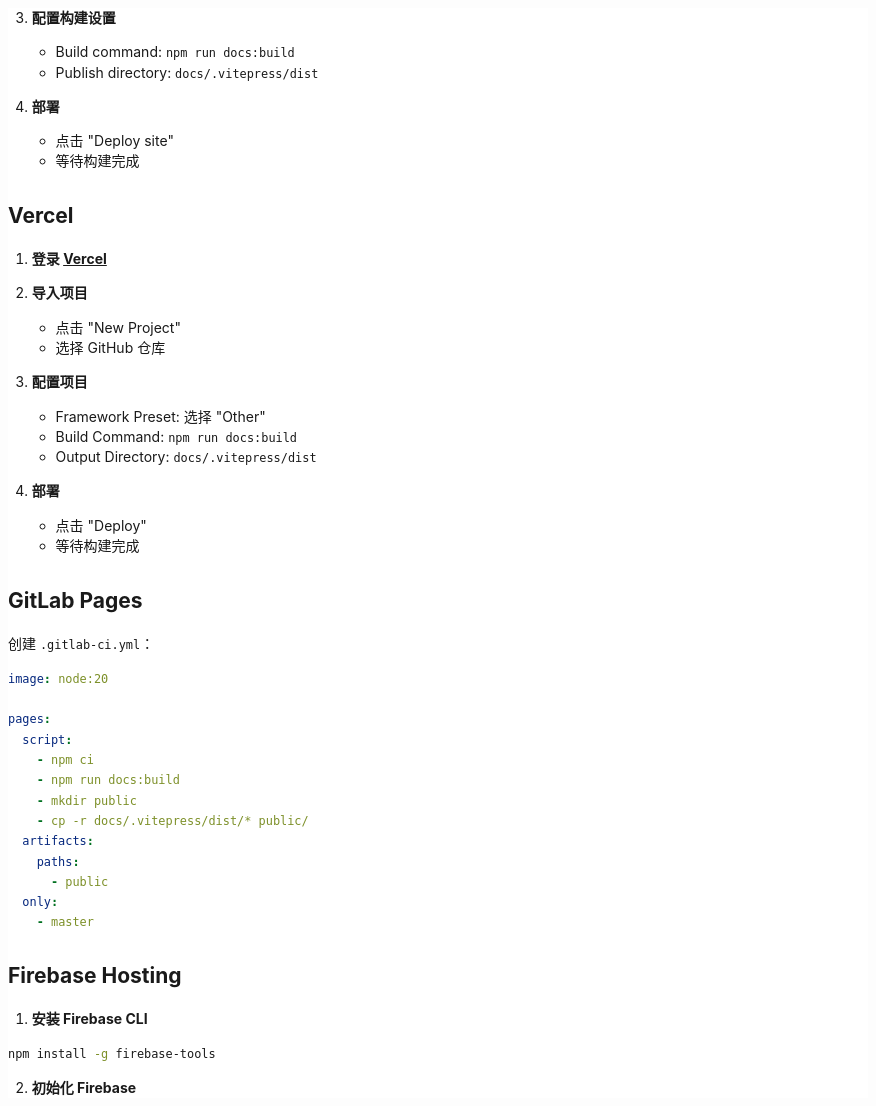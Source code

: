 3. **配置构建设置**
   - Build command: `npm run docs:build`
   - Publish directory: `docs/.vitepress/dist`

4. **部署**
   - 点击 "Deploy site"
   - 等待构建完成

## Vercel

1. **登录 [Vercel](https://vercel.com)**
2. **导入项目**
   - 点击 "New Project"
   - 选择 GitHub 仓库

3. **配置项目**
   - Framework Preset: 选择 "Other"
   - Build Command: `npm run docs:build`
   - Output Directory: `docs/.vitepress/dist`

4. **部署**
   - 点击 "Deploy"
   - 等待构建完成

## GitLab Pages

创建 `.gitlab-ci.yml`：

```yaml
image: node:20

pages:
  script:
    - npm ci
    - npm run docs:build
    - mkdir public
    - cp -r docs/.vitepress/dist/* public/
  artifacts:
    paths:
      - public
  only:
    - master
```

## Firebase Hosting

1. **安装 Firebase CLI**

```bash
npm install -g firebase-tools
```

2. **初始化 Firebase**
